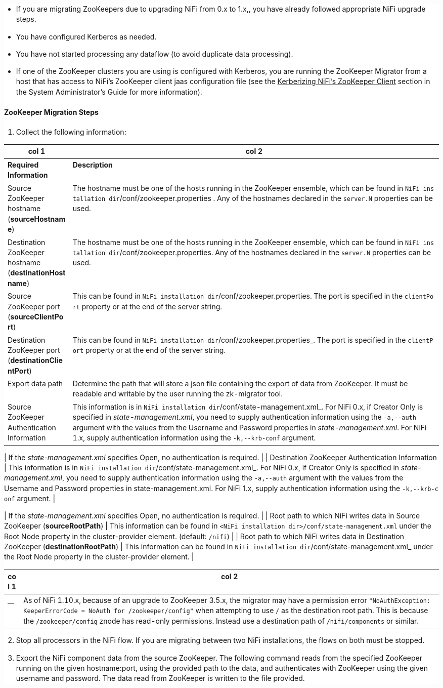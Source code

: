 * If you are migrating ZooKeepers due to upgrading NiFi from 0.x to 1.x,, you have already followed appropriate NiFi upgrade steps.

* You have configured Kerberos as needed.

* You have not started processing any dataflow (to avoid duplicate data processing).

* If one of the ZooKeeper clusters you are using is configured with Kerberos, you are running the ZooKeeper Migrator from a host that has access to NiFi’s ZooKeeper client jaas configuration file (see the  [Kerberizing NiFi’s ZooKeeper Client](https://nifi.apache.org/docs/nifi-docs/html/administration-guide.html#zk_kerberos_client) section in the System Administrator’s Guide for more information).

#### [](https://nifi.apache.org/docs/nifi-docs/html/toolkit-guide.html#zookeeper-migration-steps)ZooKeeper Migration Steps

1.  Collect the following information:

| col 1 | col 2 |
|--|--|
| **Required Information** | **Description** |
| Source ZooKeeper hostname (**sourceHostname**) | The hostname must be one of the hosts running in the ZooKeeper ensemble, which can be found in `NiFi installation dir`/conf/zookeeper.properties .  Any of the hostnames declared in the `server.N` properties can be used. |
| Destination ZooKeeper hostname (**destinationHostname**) | The hostname must be one of the hosts running in the ZooKeeper ensemble, which can be found in `NiFi installation dir`/conf/zookeeper.properties.  Any of the hostnames declared in the `server.N` properties can be used. |
| Source ZooKeeper port (**sourceClientPort**) | This can be found in `NiFi installation dir`/conf/zookeeper.properties.  The port is specified in the `clientPort` property or at the end of the server string. |
| Destination ZooKeeper port (**destinationClientPort**) | This can be found in `NiFi installation dir`/conf/zookeeper.properties_.  The port is specified in the `clientPort` property or at the end of the server string. |
| Export data path | Determine the path that will store a json file containing the export of data from ZooKeeper.  It must be readable and writable by the user running the zk-migrator tool. |
| Source ZooKeeper Authentication Information | This information is in `NiFi installation dir`/conf/state-management.xml_. For NiFi 0.x, if Creator Only is specified in _state-management.xml_, you need to supply authentication information using the `-a,--auth` argument with the values from the Username and Password properties in _state-management.xml_. For NiFi 1.x, supply authentication information using the `-k,--krb-conf` argument. |

| If the _state-management.xml_ specifies Open, no authentication is required. |
| Destination ZooKeeper Authentication Information | This information is in `NiFi installation dir`/conf/state-management.xml_. For NiFi 0.x, if Creator Only is specified in _state-management.xml_, you need to supply authentication information using the `-a,--auth` argument with the values from the Username and Password properties in state-management.xml. For NiFi 1.x, supply authentication information using the `-k,--krb-conf` argument. |

| If the _state-management.xml_ specifies Open, no authentication is required. |
| Root path to which NiFi writes data in Source ZooKeeper (**sourceRootPath**) | This information can be found in `<NiFi installation dir>/conf/state-management.xml` under the Root Node property in the cluster-provider element. (default: `/nifi`) |
| Root path to which NiFi writes data in Destination ZooKeeper (**destinationRootPath**) | This information can be found in `NiFi installation dir`/conf/state-management.xml_ under the Root Node property in the cluster-provider element. |

| col 1 | col 2 |
|--|--|
| __ | As of NiFi 1.10.x, because of an upgrade to ZooKeeper 3.5.x, the migrator may have a permission error `"NoAuthException: KeeperErrorCode = NoAuth for /zookeeper/config"` when attempting to use `/` as the destination root path. This is because the `/zookeeper/config` znode has read-only permissions. Instead use a destination path of `/nifi/components` or similar. |

2.  Stop all processors in the NiFi flow.  If you are migrating between two NiFi installations, the flows on both must be stopped.

3.  Export the NiFi component data from the source ZooKeeper.  The following command reads from the specified ZooKeeper running on the given hostname:port, using the provided path to the data, and authenticates with ZooKeeper using the given username and password.  The data read from ZooKeeper is written to the file provided.
